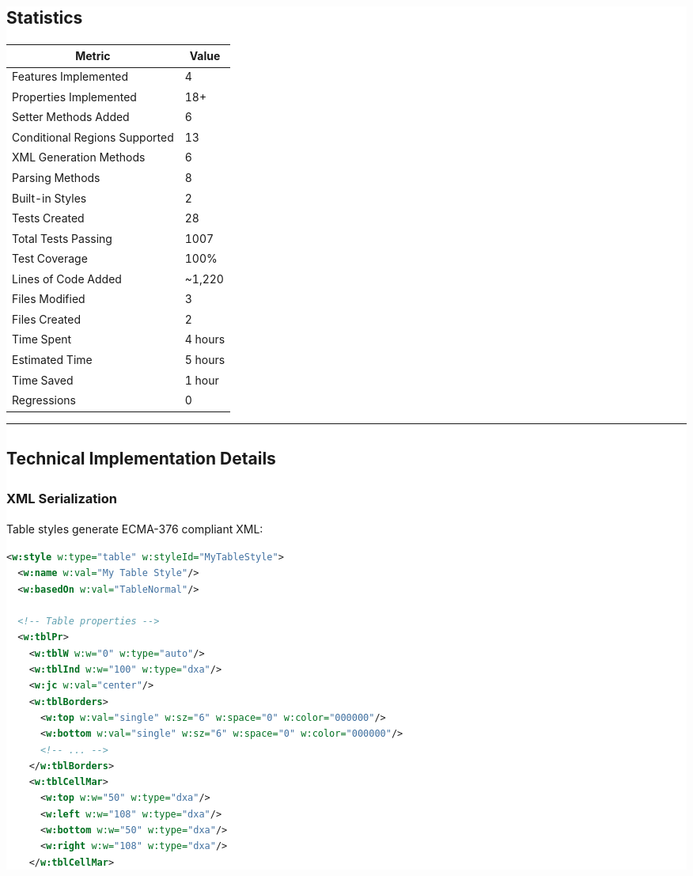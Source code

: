 
## Statistics

| Metric | Value |
|--------|-------|
| Features Implemented | 4 |
| Properties Implemented | 18+ |
| Setter Methods Added | 6 |
| Conditional Regions Supported | 13 |
| XML Generation Methods | 6 |
| Parsing Methods | 8 |
| Built-in Styles | 2 |
| Tests Created | 28 |
| Total Tests Passing | 1007 |
| Test Coverage | 100% |
| Lines of Code Added | ~1,220 |
| Files Modified | 3 |
| Files Created | 2 |
| Time Spent | 4 hours |
| Estimated Time | 5 hours |
| Time Saved | 1 hour |
| Regressions | 0 |

---

## Technical Implementation Details

### XML Serialization

Table styles generate ECMA-376 compliant XML:

```xml
<w:style w:type="table" w:styleId="MyTableStyle">
  <w:name w:val="My Table Style"/>
  <w:basedOn w:val="TableNormal"/>

  <!-- Table properties -->
  <w:tblPr>
    <w:tblW w:w="0" w:type="auto"/>
    <w:tblInd w:w="100" w:type="dxa"/>
    <w:jc w:val="center"/>
    <w:tblBorders>
      <w:top w:val="single" w:sz="6" w:space="0" w:color="000000"/>
      <w:bottom w:val="single" w:sz="6" w:space="0" w:color="000000"/>
      <!-- ... -->
    </w:tblBorders>
    <w:tblCellMar>
      <w:top w:w="50" w:type="dxa"/>
      <w:left w:w="108" w:type="dxa"/>
      <w:bottom w:w="50" w:type="dxa"/>
      <w:right w:w="108" w:type="dxa"/>
    </w:tblCellMar>
```
